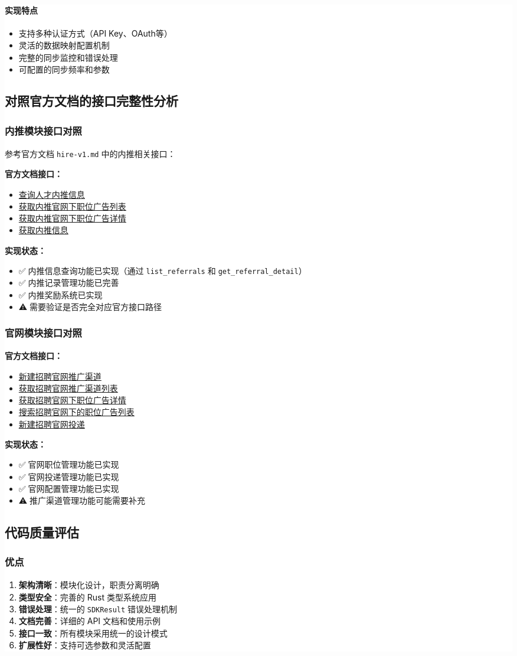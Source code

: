 #### 实现特点
- 支持多种认证方式（API Key、OAuth等）
- 灵活的数据映射配置机制
- 完整的同步监控和错误处理
- 可配置的同步频率和参数

## 对照官方文档的接口完整性分析

### 内推模块接口对照

参考官方文档 `hire-v1.md` 中的内推相关接口：

**官方文档接口：**
- [查询人才内推信息](https://open.feishu.cn/document/hire-v1/get-candidates/referral/search)
- [获取内推官网下职位广告列表](https://open.feishu.cn/document/server-docs/hire-v1/get-candidates/referral/list)  
- [获取内推官网下职位广告详情](https://open.feishu.cn/document/server-docs/hire-v1/get-candidates/referral/get)
- [获取内推信息](https://open.feishu.cn/document/server-docs/hire-v1/get-candidates/referral/get_by_application)

**实现状态：**
- ✅ 内推信息查询功能已实现（通过 `list_referrals` 和 `get_referral_detail`）
- ✅ 内推记录管理功能已完善
- ✅ 内推奖励系统已实现
- ⚠️ 需要验证是否完全对应官方接口路径

### 官网模块接口对照  

**官方文档接口：**
- [新建招聘官网推广渠道](https://open.feishu.cn/document/server-docs/hire-v1/get-candidates/website/create-2)
- [获取招聘官网推广渠道列表](https://open.feishu.cn/document/server-docs/hire-v1/get-candidates/website/list-3)
- [获取招聘官网下职位广告详情](https://open.feishu.cn/document/server-docs/hire-v1/get-candidates/website/get)
- [搜索招聘官网下的职位广告列表](https://open.feishu.cn/document/server-docs/hire-v1/get-candidates/website/search)
- [新建招聘官网投递](https://open.feishu.cn/document/server-docs/hire-v1/get-candidates/website/create_by_resume)

**实现状态：**
- ✅ 官网职位管理功能已实现
- ✅ 官网投递管理功能已实现  
- ✅ 官网配置管理功能已实现
- ⚠️ 推广渠道管理功能可能需要补充

## 代码质量评估

### 优点
1. **架构清晰**：模块化设计，职责分离明确
2. **类型安全**：完善的 Rust 类型系统应用
3. **错误处理**：统一的 `SDKResult` 错误处理机制
4. **文档完善**：详细的 API 文档和使用示例
5. **接口一致**：所有模块采用统一的设计模式
6. **扩展性好**：支持可选参数和灵活配置
